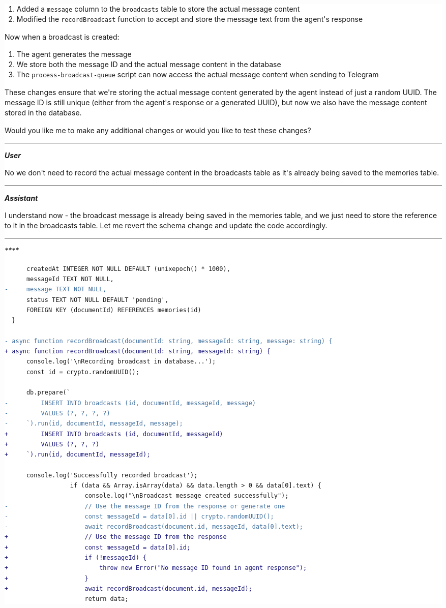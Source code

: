 1. Added a `message` column to the `broadcasts` table to store the actual message content
2. Modified the `recordBroadcast` function to accept and store the message text from the agent's response

Now when a broadcast is created:
1. The agent generates the message
2. We store both the message ID and the actual message content in the database
3. The `process-broadcast-queue` script can now access the actual message content when sending to Telegram

These changes ensure that we're storing the actual message content generated by the agent instead of just a random UUID. The message ID is still unique (either from the agent's response or a generated UUID), but now we also have the message content stored in the database.

Would you like me to make any additional changes or would you like to test these changes?

---

_**User**_

No we don't need to record the actual message content in the broadcasts table as it's already being saved to the memories table.

---

_**Assistant**_

I understand now - the broadcast message is already being saved in the memories table, and we just need to store the reference to it in the broadcasts table. Let me revert the schema change and update the code accordingly.

---

_****_

```diff
      createdAt INTEGER NOT NULL DEFAULT (unixepoch() * 1000),
      messageId TEXT NOT NULL,
-     message TEXT NOT NULL,
      status TEXT NOT NULL DEFAULT 'pending',
      FOREIGN KEY (documentId) REFERENCES memories(id)
  }
  
- async function recordBroadcast(documentId: string, messageId: string, message: string) {
+ async function recordBroadcast(documentId: string, messageId: string) {
      console.log('\nRecording broadcast in database...');
      const id = crypto.randomUUID();
  
      db.prepare(`
-         INSERT INTO broadcasts (id, documentId, messageId, message)
-         VALUES (?, ?, ?, ?)
-     `).run(id, documentId, messageId, message);
+         INSERT INTO broadcasts (id, documentId, messageId)
+         VALUES (?, ?, ?)
+     `).run(id, documentId, messageId);
  
      console.log('Successfully recorded broadcast');
                  if (data && Array.isArray(data) && data.length > 0 && data[0].text) {
                      console.log("\nBroadcast message created successfully");
-                     // Use the message ID from the response or generate one
-                     const messageId = data[0].id || crypto.randomUUID();
-                     await recordBroadcast(document.id, messageId, data[0].text);
+                     // Use the message ID from the response
+                     const messageId = data[0].id;
+                     if (!messageId) {
+                         throw new Error("No message ID found in agent response");
+                     }
+                     await recordBroadcast(document.id, messageId);
                      return data;
```